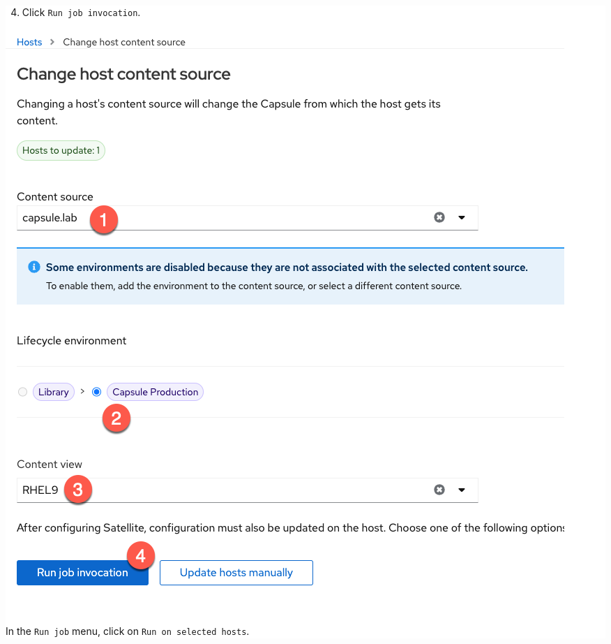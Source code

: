 4. Click `Run job invocation`.

![change menu](../assets/changecontentsourcemenu.png)

In the `Run job` menu, click on `Run on selected hosts`.
